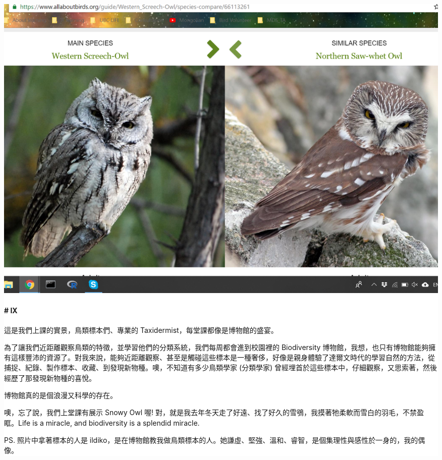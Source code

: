![alt text](IMG_6666_1.png "")

#### # IX
這是我們上課的實景，鳥類標本們、專業的 Taxidermist，每堂課都像是博物館的盛宴。

為了讓我們近距離觀察鳥類的特徵，並學習他們的分類系統，我們每周都會進到校園裡的 Biodiversity 博物館，我想，也只有博物館能夠擁有這樣豐沛的資源了。對我來說，能夠近距離觀察、甚至是觸碰這些標本是一種奢侈，好像是親身體驗了達爾文時代的學習自然的方法，從捕捉、紀錄、製作標本、收藏、到發現新物種。噢，不知道有多少鳥類學家 (分類學家) 曾經埋首於這些標本中，仔細觀察，又思索著，然後經歷了那發現新物種的喜悅。

博物館真的是個浪漫又科學的存在。

噢，忘了說，我們上堂課有展示 Snowy Owl 喔! 對，就是我去年冬天走了好遠、找了好久的雪鴞，我摸著牠柔軟而雪白的羽毛，不禁盈眶。Life is a miracle, and biodiversity is a splendid miracle.

PS. 照片中拿著標本的人是 ildiko，是在博物館教我做鳥類標本的人。她謙虛、堅強、溫和、睿智，是個集理性與感性於一身的，我的偶像。
